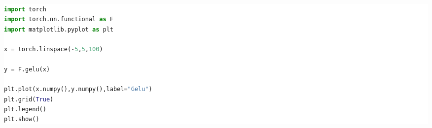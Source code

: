```python
import torch
import torch.nn.functional as F
import matplotlib.pyplot as plt

x = torch.linspace(-5,5,100)

y = F.gelu(x)

plt.plot(x.numpy(),y.numpy(),label="Gelu")
plt.grid(True)
plt.legend()
plt.show()

```

